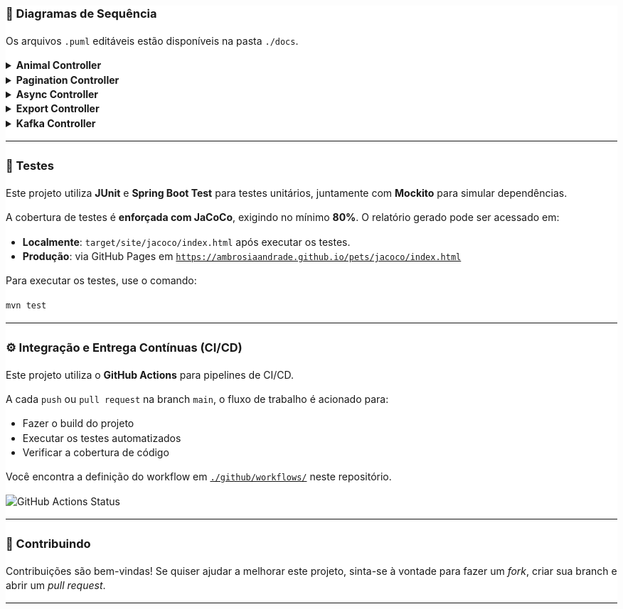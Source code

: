 ### 🧭 Diagramas de Sequência

Os arquivos `.puml` editáveis estão disponíveis na pasta `./docs`.

<details><summary><b>Animal Controller</b></summary></details>

<details><summary><b>Pagination Controller</b></summary></details>

<details><summary><b>Async Controller</b></summary></details>

<details><summary><b>Export Controller</b></summary></details>

<details><summary><b>Kafka Controller</b></summary></details>

---

### 🧪 Testes

Este projeto utiliza **JUnit** e **Spring Boot Test** para testes unitários, juntamente com **Mockito** para simular dependências.

A cobertura de testes é **enforçada com JaCoCo**, exigindo no mínimo **80%**. O relatório gerado pode ser acessado em:

* **Localmente**: `target/site/jacoco/index.html` após executar os testes.
* **Produção**: via GitHub Pages em [`https://ambrosiaandrade.github.io/pets/jacoco/index.html`](https://ambrosiaandrade.github.io/pets/jacoco/index.html)

Para executar os testes, use o comando:

```sh
mvn test
```

---

### ⚙️ Integração e Entrega Contínuas (CI/CD)

Este projeto utiliza o **GitHub Actions** para pipelines de CI/CD.

A cada `push` ou `pull request` na branch `main`, o fluxo de trabalho é acionado para:

* Fazer o build do projeto
* Executar os testes automatizados
* Verificar a cobertura de código

Você encontra a definição do workflow em [`./github/workflows/`](.github/workflows/) neste repositório.

![GitHub Actions Status](https://github.com/ambrosiaandrade/pets/actions/workflows/maven-tests.yml/badge.svg)

---

### 🤝 Contribuindo

Contribuições são bem-vindas!
Se quiser ajudar a melhorar este projeto, sinta-se à vontade para fazer um *fork*, criar sua branch e abrir um *pull request*.

---